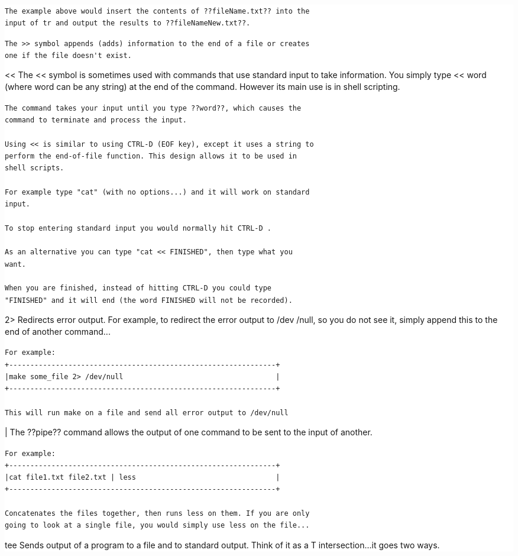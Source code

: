     The example above would insert the contents of ??fileName.txt?? into the
    input of tr and output the results to ??fileNameNew.txt??.
   
>>
    The >> symbol appends (adds) information to the end of a file or creates
    one if the file doesn't exist.
   
<<
    The << symbol is sometimes used with commands that use standard input to
    take information. You simply type << word (where word can be any string)
    at the end of the command. However its main use is in shell scripting.
   
    The command takes your input until you type ??word??, which causes the
    command to terminate and process the input.
   
    Using << is similar to using CTRL-D (EOF key), except it uses a string to
    perform the end-of-file function. This design allows it to be used in
    shell scripts.
   
    For example type "cat" (with no options...) and it will work on standard
    input.
   
    To stop entering standard input you would normally hit CTRL-D .
   
    As an alternative you can type "cat << FINISHED", then type what you
    want.
   
    When you are finished, instead of hitting CTRL-D you could type
    "FINISHED" and it will end (the word FINISHED will not be recorded).
   
   
2>
    Redirects error output. For example, to redirect the error output to /dev
    /null, so you do not see it, simply append this to the end of another
    command...
   
    For example:
    +---------------------------------------------------------------+
    |make some_file 2> /dev/null                                    |
    +---------------------------------------------------------------+
   
    This will run make on a file and send all error output to /dev/null
   
|
    The ??pipe?? command allows the output of one command to be sent to the
    input of another.
   
    For example:
    +---------------------------------------------------------------+
    |cat file1.txt file2.txt | less                                 |
    +---------------------------------------------------------------+
   
    Concatenates the files together, then runs less on them. If you are only
    going to look at a single file, you would simply use less on the file...
   
tee
    Sends output of a program to a file and to standard output. Think of it
    as a T intersection...it goes two ways.
   